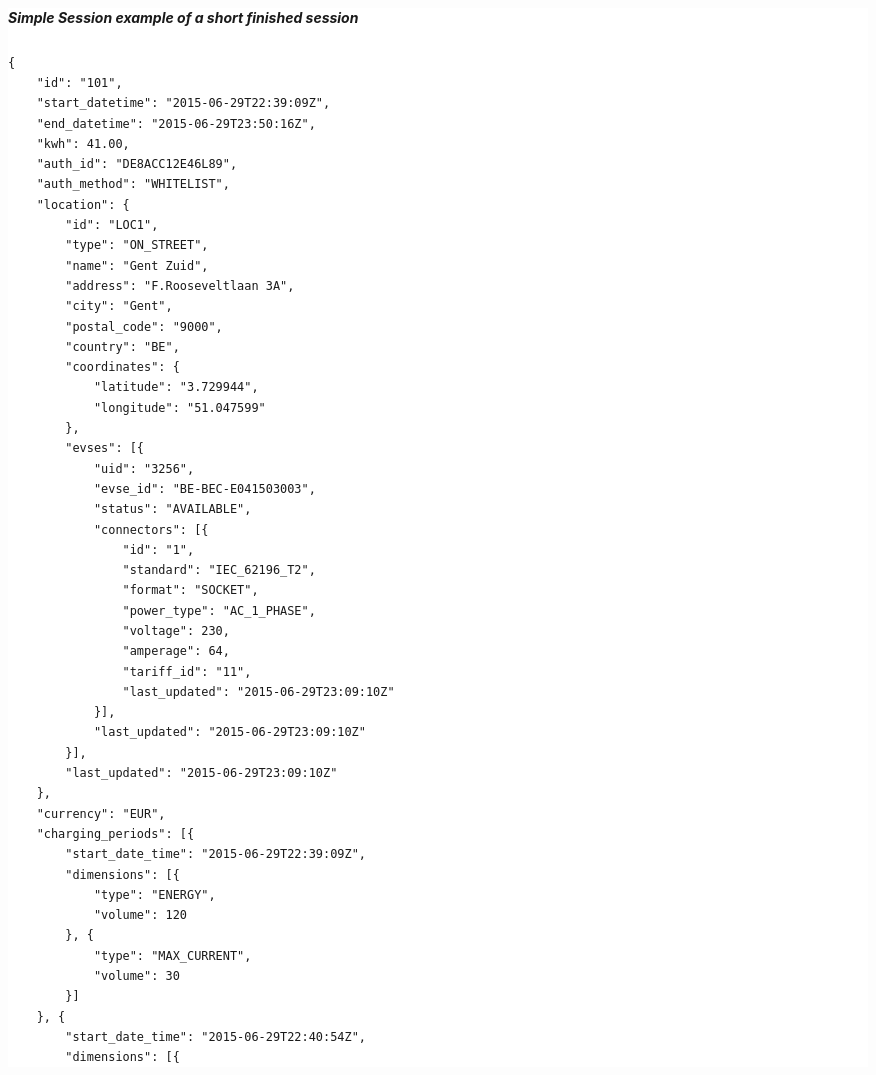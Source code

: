  

 

 

 

 

 

 

 

 

 



##### Simple Session example of a short finished session

    {
    	"id": "101",
    	"start_datetime": "2015-06-29T22:39:09Z",
    	"end_datetime": "2015-06-29T23:50:16Z",
    	"kwh": 41.00,
    	"auth_id": "DE8ACC12E46L89",
    	"auth_method": "WHITELIST",
    	"location": {
    		"id": "LOC1",
    		"type": "ON_STREET",
    		"name": "Gent Zuid",
    		"address": "F.Rooseveltlaan 3A",
    		"city": "Gent",
    		"postal_code": "9000",
    		"country": "BE",
    		"coordinates": {
    			"latitude": "3.729944",
    			"longitude": "51.047599"
    		},
    		"evses": [{
    			"uid": "3256",
    			"evse_id": "BE-BEC-E041503003",
    			"status": "AVAILABLE",
    			"connectors": [{
    				"id": "1",
    				"standard": "IEC_62196_T2",
    				"format": "SOCKET",
    				"power_type": "AC_1_PHASE",
    				"voltage": 230,
    				"amperage": 64,
    				"tariff_id": "11",
                    "last_updated": "2015-06-29T23:09:10Z"
    			}],
                "last_updated": "2015-06-29T23:09:10Z"
    		}],
            "last_updated": "2015-06-29T23:09:10Z"
    	},
    	"currency": "EUR",
    	"charging_periods": [{
    		"start_date_time": "2015-06-29T22:39:09Z",
    		"dimensions": [{
    			"type": "ENERGY",
    			"volume": 120
    		}, {
    			"type": "MAX_CURRENT",
    			"volume": 30
    		}]
    	}, {
    		"start_date_time": "2015-06-29T22:40:54Z",
    		"dimensions": [{